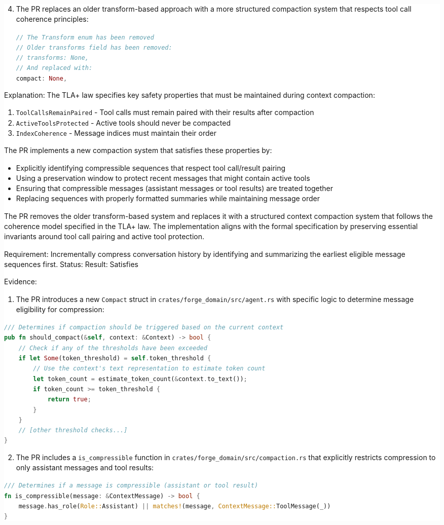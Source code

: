 4. The PR replaces an older transform-based approach with a more structured compaction system that respects tool call coherence principles:
   ```rust
   // The Transform enum has been removed
   // Older transforms field has been removed:
   // transforms: None,
   // And replaced with:
   compact: None,
   ```

Explanation:
The TLA+ law specifies key safety properties that must be maintained during context compaction:
1. `ToolCallsRemainPaired` - Tool calls must remain paired with their results after compaction
2. `ActiveToolsProtected` - Active tools should never be compacted 
3. `IndexCoherence` - Message indices must maintain their order

The PR implements a new compaction system that satisfies these properties by:
- Explicitly identifying compressible sequences that respect tool call/result pairing
- Using a preservation window to protect recent messages that might contain active tools
- Ensuring that compressible messages (assistant messages or tool results) are treated together
- Replacing sequences with properly formatted summaries while maintaining message order

The PR removes the older transform-based system and replaces it with a structured context compaction system that follows the coherence model specified in the TLA+ law. The implementation aligns with the formal specification by preserving essential invariants around tool call pairing and active tool protection.

Requirement: Incrementally compress conversation history by identifying and summarizing the earliest eligible message sequences first.
Status: Result: Satisfies

Evidence:
1. The PR introduces a new `Compact` struct in `crates/forge_domain/src/agent.rs` with specific logic to determine message eligibility for compression:
```rust
/// Determines if compaction should be triggered based on the current context
pub fn should_compact(&self, context: &Context) -> bool {
    // Check if any of the thresholds have been exceeded
    if let Some(token_threshold) = self.token_threshold {
        // Use the context's text representation to estimate token count
        let token_count = estimate_token_count(&context.to_text());
        if token_count >= token_threshold {
            return true;
        }
    }
    // [other threshold checks...]
}
```

2. The PR includes a `is_compressible` function in `crates/forge_domain/src/compaction.rs` that explicitly restricts compression to only assistant messages and tool results:
```rust
/// Determines if a message is compressible (assistant or tool result)
fn is_compressible(message: &ContextMessage) -> bool {
    message.has_role(Role::Assistant) || matches!(message, ContextMessage::ToolMessage(_))
}
```
